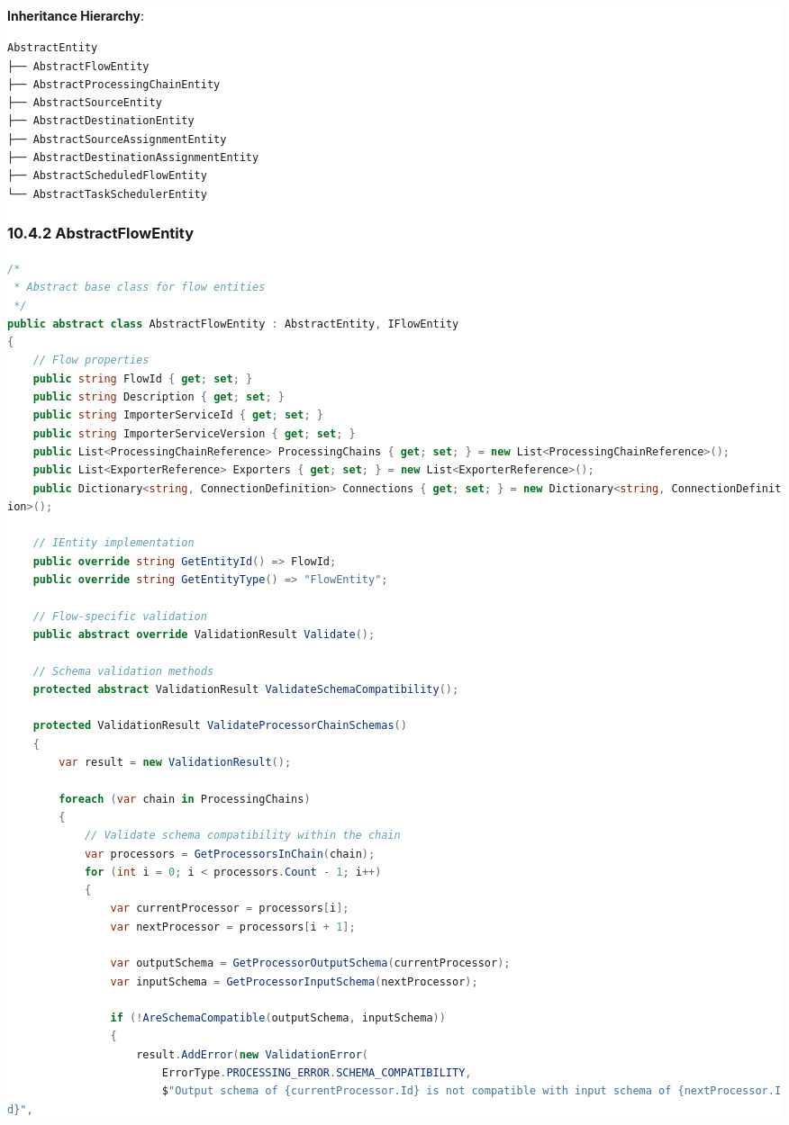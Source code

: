 **Inheritance Hierarchy**:
```
AbstractEntity
├── AbstractFlowEntity
├── AbstractProcessingChainEntity
├── AbstractSourceEntity
├── AbstractDestinationEntity
├── AbstractSourceAssignmentEntity
├── AbstractDestinationAssignmentEntity
├── AbstractScheduledFlowEntity
└── AbstractTaskSchedulerEntity
```

### 10.4.2 AbstractFlowEntity

```csharp
/*
 * Abstract base class for flow entities
 */
public abstract class AbstractFlowEntity : AbstractEntity, IFlowEntity
{
    // Flow properties
    public string FlowId { get; set; }
    public string Description { get; set; }
    public string ImporterServiceId { get; set; }
    public string ImporterServiceVersion { get; set; }
    public List<ProcessingChainReference> ProcessingChains { get; set; } = new List<ProcessingChainReference>();
    public List<ExporterReference> Exporters { get; set; } = new List<ExporterReference>();
    public Dictionary<string, ConnectionDefinition> Connections { get; set; } = new Dictionary<string, ConnectionDefinition>();
    
    // IEntity implementation
    public override string GetEntityId() => FlowId;
    public override string GetEntityType() => "FlowEntity";
    
    // Flow-specific validation
    public abstract override ValidationResult Validate();
    
    // Schema validation methods
    protected abstract ValidationResult ValidateSchemaCompatibility();
    
    protected ValidationResult ValidateProcessorChainSchemas()
    {
        var result = new ValidationResult();
        
        foreach (var chain in ProcessingChains)
        {
            // Validate schema compatibility within the chain
            var processors = GetProcessorsInChain(chain);
            for (int i = 0; i < processors.Count - 1; i++)
            {
                var currentProcessor = processors[i];
                var nextProcessor = processors[i + 1];
                
                var outputSchema = GetProcessorOutputSchema(currentProcessor);
                var inputSchema = GetProcessorInputSchema(nextProcessor);
                
                if (!AreSchemaCompatible(outputSchema, inputSchema))
                {
                    result.AddError(new ValidationError(
                        ErrorType.PROCESSING_ERROR.SCHEMA_COMPATIBILITY,
                        $"Output schema of {currentProcessor.Id} is not compatible with input schema of {nextProcessor.Id}",
```